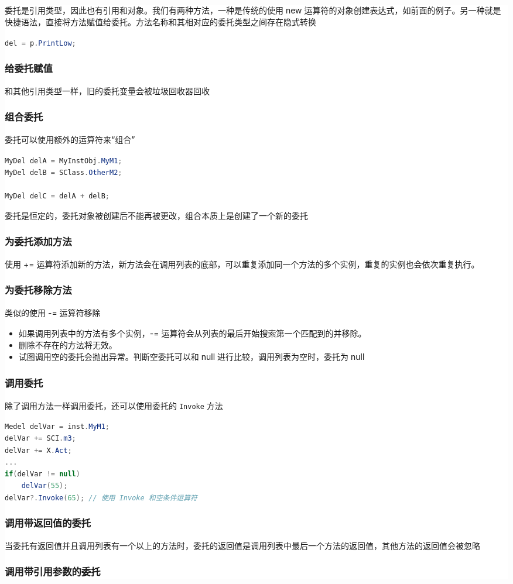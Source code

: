 委托是引用类型，因此也有引用和对象。我们有两种方法，一种是传统的使用 new 运算符的对象创建表达式，如前面的例子。另一种就是快捷语法，直接将方法赋值给委托。方法名称和其相对应的委托类型之间存在隐式转换

```cs
del = p.PrintLow;
```

### 给委托赋值

和其他引用类型一样，旧的委托变量会被垃圾回收器回收

### 组合委托

委托可以使用额外的运算符来“组合”

```cs
MyDel delA = MyInstObj.MyM1;
MyDel delB = SClass.OtherM2;

MyDel delC = delA + delB;
```

委托是恒定的，委托对象被创建后不能再被更改，组合本质上是创建了一个新的委托

### 为委托添加方法

使用 += 运算符添加新的方法，新方法会在调用列表的底部，可以重复添加同一个方法的多个实例，重复的实例也会依次重复执行。

### 为委托移除方法

类似的使用 -= 运算符移除

- 如果调用列表中的方法有多个实例，-= 运算符会从列表的最后开始搜索第一个匹配到的并移除。
- 删除不存在的方法将无效。
- 试图调用空的委托会抛出异常。判断空委托可以和 null 进行比较，调用列表为空时，委托为 null

### 调用委托

除了调用方法一样调用委托，还可以使用委托的 `Invoke` 方法

```cs
Medel delVar = inst.MyM1;
delVar += SCI.m3;
delVar += X.Act;
...
if(delVar != null)
    delVar(55);
delVar?.Invoke(65); // 使用 Invoke 和空条件运算符
```

### 调用带返回值的委托

当委托有返回值并且调用列表有一个以上的方法时，委托的返回值是调用列表中最后一个方法的返回值，其他方法的返回值会被忽略

### 调用带引用参数的委托
